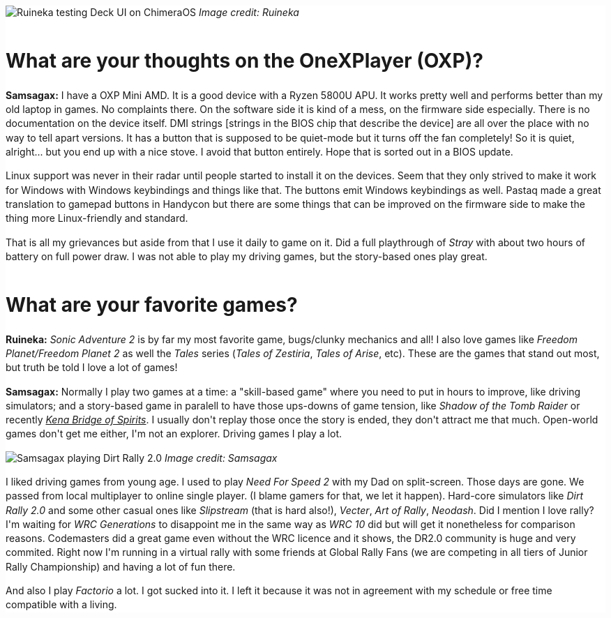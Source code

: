 ![Ruineka testing Deck UI on ChimeraOS](/images/chimeraos_interview/ruineka_and_samsagax/deck_ui.jpg)
*Image credit: Ruineka*

# What are your thoughts on the OneXPlayer (OXP)?
**Samsagax:** I have a OXP Mini AMD. It is a good device with a Ryzen 5800U APU. It works pretty well and performs better than my old laptop in games. No complaints there. On the software side it is kind of a mess, on the firmware side especially. There is no documentation on the device itself. DMI strings [strings in the BIOS chip that describe the device] are all over the place with no way to tell apart versions. It has a button that is supposed to be quiet-mode but it turns off the fan completely! So it is quiet, alright... but you end up with a nice stove. I avoid that button entirely. Hope that is sorted out in a BIOS update.

Linux support was never in their radar until people started to install it on the devices. Seem that they only strived to make it work for Windows with Windows keybindings and things like that. The buttons emit Windows keybindings as well. Pastaq made a great translation to gamepad buttons in Handycon but there are some things that can be improved on the firmware side to make the thing more Linux-friendly and standard.

That is all my grievances but aside from that I use it daily to game on it. Did a full playthrough of *Stray* with about two hours of battery on full power draw. I was not able to play my driving games, but the story-based ones play great.

# What are your favorite games?
**Ruineka:** *Sonic Adventure 2* is by far my most favorite game, bugs/clunky mechanics and all! I also love games like *Freedom Planet/Freedom Planet 2* as well the *Tales* series (*Tales of Zestiria*, *Tales of Arise*, etc). These are the games that stand out most, but truth be told I love a lot of games!

**Samsagax:** Normally I play two games at a time: a "skill-based game" where you need to put in hours to improve, like driving simulators; and a story-based game in paralell to have those ups-downs of game tension, like *Shadow of the Tomb Raider* or recently [*Kena Bridge of Spirits*](https://linuxgamingcentral.com/posts/kena-bridge-of-spirits-review/). I usually don't replay those once the story is ended, they don't attract me that much. Open-world games don't get me either, I'm not an explorer. Driving games I play a lot.

![Samsagax playing Dirt Rally 2.0](/images/chimeraos_interview/ruineka_and_samsagax/dirt_rally_2.jpg)
*Image credit: Samsagax* 

I liked driving games from young age. I used to play *Need For Speed 2* with my Dad on split-screen. Those days are gone. We passed from local multiplayer to online single player. (I blame gamers for that, we let it happen). Hard-core simulators like *Dirt Rally 2.0* and some other casual ones like *Slipstream* (that is hard also!), *Vecter*, *Art of Rally*, *Neodash*. Did I mention I love rally? I'm waiting for *WRC Generations* to disappoint me in the same way as *WRC 10* did but will get it nonetheless for comparison reasons. Codemasters did a great game even without the WRC licence and it shows, the DR2.0 community is huge and very commited. Right now I'm running in a virtual rally with some friends at Global Rally Fans (we are competing in all tiers of Junior Rally Championship) and having a lot of fun there.

And also I play *Factorio* a lot. I got sucked into it. I left it because it was not in agreement with my schedule or free time compatible with a living.
